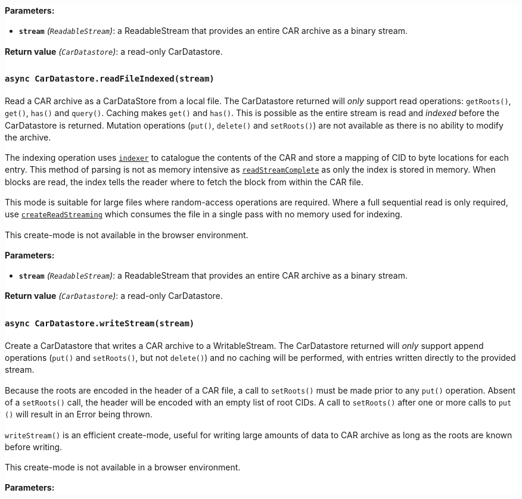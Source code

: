 **Parameters:**

* **`stream`** _(`ReadableStream`)_: a ReadableStream that provides an entire CAR
  archive as a binary stream.

**Return value**  _(`CarDatastore`)_: a read-only CarDatastore.

<a name="CarDatastore__readFileIndexed"></a>
### `async CarDatastore.readFileIndexed(stream)`

Read a CAR archive as a CarDataStore from a local file. The CarDatastore
returned will _only_ support read operations: `getRoots()`, `get()`, `has()`
and `query()`. Caching makes `get()` and `has()`. This is possible as the entire
stream is read and _indexed_ before the CarDatastore is returned. Mutation
operations (`put()`, `delete()` and `setRoots()`) are not available as there
is no ability to modify the archive.

The indexing operation uses [`indexer`](#indexer) to catalogue the contents of the
CAR and store a mapping of CID to byte locations for each entry. This method
of parsing is not as memory intensive as [`readStreamComplete`](#readStreamComplete) as only
the index is stored in memory. When blocks are read, the index tells the
reader where to fetch the block from within the CAR file.

This mode is suitable for large files where random-access operations are
required. Where a full sequential read is only required, use
[`createReadStreaming`](#createReadStreaming) which consumes the file in a single pass with no
memory used for indexing.

This create-mode is not available in the browser environment.

**Parameters:**

* **`stream`** _(`ReadableStream`)_: a ReadableStream that provides an entire CAR
  archive as a binary stream.

**Return value**  _(`CarDatastore`)_: a read-only CarDatastore.

<a name="CarDatastore__writeStream"></a>
### `async CarDatastore.writeStream(stream)`

Create a CarDatastore that writes a CAR archive to a WritableStream. The
CarDatastore returned will _only_ support append operations (`put()` and
`setRoots()`, but not `delete()`) and no caching will be performed, with
entries written directly to the provided stream.

Because the roots are encoded in the header of a CAR file, a call to
`setRoots()` must be made prior to any `put()` operation. Absent of a
`setRoots()` call, the header will be encoded with an empty list of root
CIDs. A call to `setRoots()` after one or more calls to `put()` will result
in an Error being thrown.

`writeStream()` is an efficient create-mode, useful for writing large amounts
of data to CAR archive as long as the roots are known before writing.

This create-mode is not available in a browser environment.

**Parameters:**
